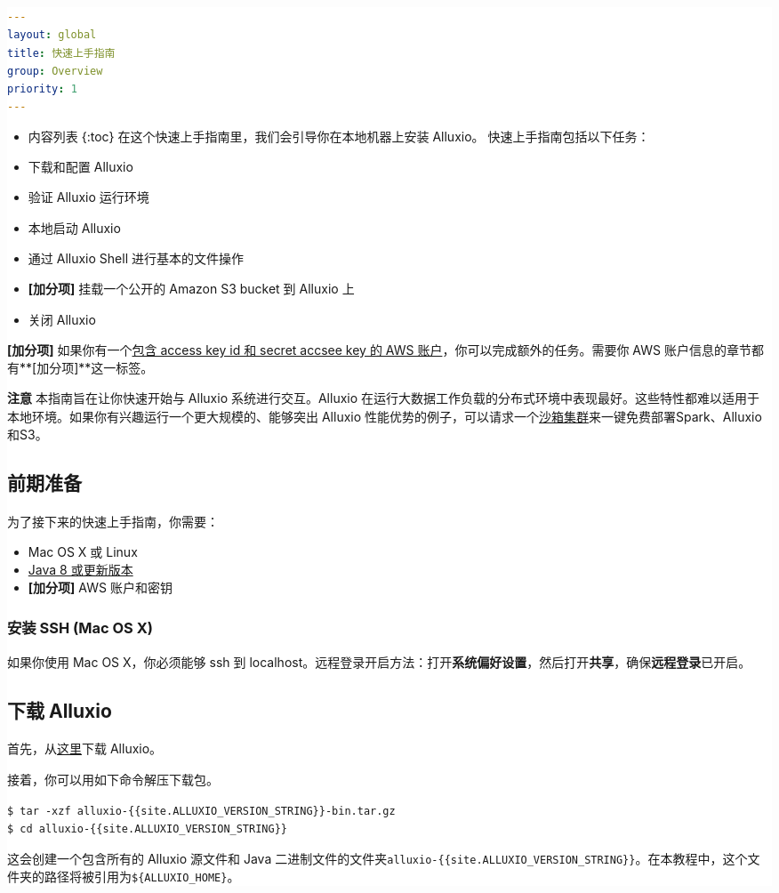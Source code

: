 ```yaml
---
layout: global
title: 快速上手指南
group: Overview
priority: 1
---
```


* 内容列表
{:toc}
在这个快速上手指南里，我们会引导你在本地机器上安装 Alluxio。
快速上手指南包括以下任务：

* 下载和配置 Alluxio
* 验证 Alluxio 运行环境
* 本地启动 Alluxio
* 通过 Alluxio Shell 进行基本的文件操作
* **[加分项]** 挂载一个公开的 Amazon S3 bucket 到 Alluxio 上
* 关闭 Alluxio

**[加分项]** 如果你有一个[包含 access key id 和 secret accsee key 的 AWS 账户](http://docs.aws.amazon.com/AWSSimpleQueueService/latest/SQSGettingStartedGuide/AWSCredentials.html)，你可以完成额外的任务。需要你 AWS 账户信息的章节都有**[加分项]**这一标签。

**注意** 本指南旨在让你快速开始与 Alluxio 系统进行交互。Alluxio 在运行大数据工作负载的分布式环境中表现最好。这些特性都难以适用于本地环境。如果你有兴趣运行一个更大规模的、能够突出 Alluxio 性能优势的例子，可以请求一个[沙箱集群](https://www.alluxio.io/sandbox-request)来一键免费部署Spark、Alluxio和S3。

## 前期准备

为了接下来的快速上手指南，你需要：

* Mac OS X 或 Linux
* [Java 8 或更新版本](http://www.oracle.com/technetwork/java/javase/downloads/jdk8-downloads-2133151.html)
* **[加分项]** AWS 账户和密钥

### 安装 SSH (Mac OS X)

如果你使用 Mac OS X，你必须能够 ssh 到 localhost。远程登录开启方法：打开**系统偏好设置**，然后打开**共享**，确保**远程登录**已开启。

## 下载 Alluxio

首先，从[这里](http://www.alluxio.io/download)下载 Alluxio。

接着，你可以用如下命令解压下载包。

```console
$ tar -xzf alluxio-{{site.ALLUXIO_VERSION_STRING}}-bin.tar.gz
$ cd alluxio-{{site.ALLUXIO_VERSION_STRING}}
```

这会创建一个包含所有的 Alluxio 源文件和 Java 二进制文件的文件夹`alluxio-{{site.ALLUXIO_VERSION_STRING}}`。在本教程中，这个文件夹的路径将被引用为`${ALLUXIO_HOME}`。
